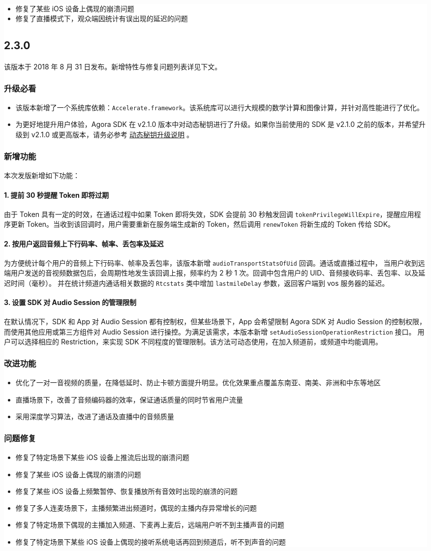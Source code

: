 - 修复了某些 iOS 设备上偶现的崩溃问题
- 修复了直播模式下，观众端因统计有误出现的延迟的问题

## **2.3.0**

该版本于 2018 年 8 月 31 日发布。新增特性与修复问题列表详见下文。

### **升级必看**

-   该版本新增了一个系统库依赖：`Accelerate.framework`。该系统库可以进行大规模的数学计算和图像计算，并针对高性能进行了优化。

-   为更好地提升用户体验，Agora SDK 在 v2.1.0 版本中对动态秘钥进行了升级。如果你当前使用的 SDK 是 v2.1.0 之前的版本，并希望升级到 v2.1.0 或更高版本，请务必参考 [动态秘钥升级说明](../../cn/Agora%20Platform/token_migration.md) 。


### **新增功能**

本次发版新增如下功能：

#### 1. 提前 30 秒提醒 Token 即将过期

由于 Token 具有一定的时效，在通话过程中如果 Token 即将失效，SDK 会提前 30 秒触发回调 `tokenPrivilegeWillExpire`，提醒应用程序更新 Token。当收到该回调时，用户需要重新在服务端生成新的 Token，然后调用 `renewToken` 将新生成的 Token 传给 SDK。

#### 2. 按用户返回音频上下行码率、帧率、丢包率及延迟

为方便统计每个用户的音频上下行码率、帧率及丢包率，该版本新增 `audioTransportStatsOfUid` 回调。通话或直播过程中， 当用户收到远端用户发送的音视频数据包后，会周期性地发生该回调上报，频率约为 2 秒 1 次。回调中包含用户的 UID、音频接收码率、丢包率、以及延迟时间（毫秒）。 并在统计频道内通话相关数据的 `Rtcstats` 类中增加 `lastmileDelay` 参数，返回客户端到 vos 服务器的延迟。

#### 3. 设置 SDK 对 Audio Session 的管理限制

在默认情况下，SDK 和 App 对 Audio Session 都有控制权，但某些场景下，App 会希望限制 Agora SDK 对 Audio Session 的控制权限， 而使用其他应用或第三方组件对 Audio Session 进行操控。为满足该需求，本版本新增 `setAudioSessionOperationRestriction` 接口。 用户可以选择相应的 Restriction，来实现 SDK 不同程度的管理限制。该方法可动态使用，在加入频道前，或频道中均能调用。

### **改进功能**

-   优化了一对一音视频的质量，在降低延时、防止卡顿方面提升明显。优化效果重点覆盖东南亚、南美、非洲和中东等地区

-   直播场景下，改善了音频编码器的效率，保证通话质量的同时节省用户流量

-   采用深度学习算法，改进了通话及直播中的音频质量


### **问题修复**

-   修复了特定场景下某些 iOS 设备上推流后出现的崩溃问题

-   修复了某些 iOS 设备上偶现的崩溃的问题

-   修复了某些 iOS 设备上频繁暂停、恢复播放所有音效时出现的崩溃的问题

-   修复了多人连麦场景下，主播频繁进出频道时，偶现的主播内存异常增长的问题

-   修复了特定场景下偶现的主播加入频道、下麦再上麦后，远端用户听不到主播声音的问题

-   修复了特定场景下某些 iOS 设备上偶现的接听系统电话再回到频道后，听不到声音的问题
